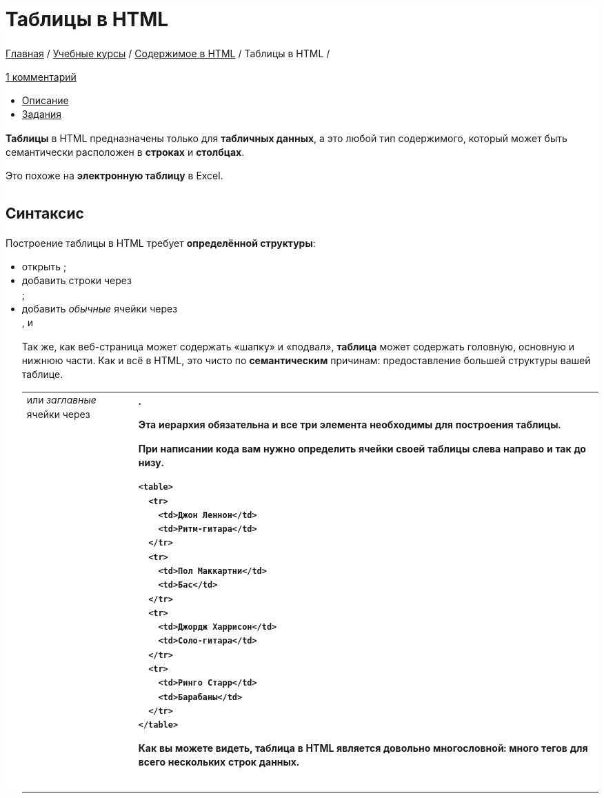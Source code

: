 # Таблицы в HTML

[Главная](https://webref.ru/) / [Учебные курсы](https://webref.ru/course) / [Содержимое в HTML](https://webref.ru/course/html-content) / Таблицы в HTML /

[1 комментарий](https://webref.ru/course/html-content/tables#disqus_thread)

- [Описание](https://webref.ru/course/html-content/tables#content)
- [Задания](https://webref.ru/course/html-content/tables#task)

**Таблицы** в HTML предназначены только для **табличных данных**, а это любой тип содержимого, который может быть семантически расположен в **строках** и **столбцах**.

Это похоже на **электронную таблицу** в Excel.

## Синтаксис

Построение таблицы в HTML требует **определённой структуры**:

- открыть <table>;
- добавить строки через <tr>;
- добавить *обычные* ячейки через <td> или *заглавные* ячейки через <th>.

Эта **иерархия** обязательна и все три элемента необходимы для построения таблицы.

При написании кода вам нужно определить ячейки своей таблицы слева направо и так до низу.

```
<table>
  <tr>
    <td>Джон Леннон</td>
    <td>Ритм-гитара</td>
  </tr>
  <tr>
    <td>Пол Маккартни</td>
    <td>Бас</td>
  </tr>
  <tr>
    <td>Джордж Харрисон</td>
    <td>Соло-гитара</td>
  </tr>
  <tr>
    <td>Ринго Старр</td>
    <td>Барабаны</td>
  </tr>
</table>
```

Как вы можете видеть, таблица в HTML является довольно **многословной**: много тегов для всего нескольких строк данных.

## <thead>, <tfoot> и <tbody>

Так же, как веб-страница может содержать «шапку» и «подвал», **таблица** может содержать головную, основную и нижнюю части. Как и всё в HTML, это чисто по **семантическим** причинам: предоставление большей структуры вашей таблице.
